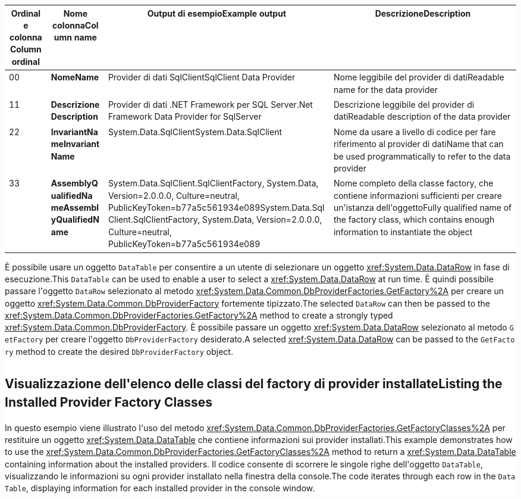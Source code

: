 |<span data-ttu-id="0b16a-118">Ordinale colonna</span><span class="sxs-lookup"><span data-stu-id="0b16a-118">Column ordinal</span></span>|<span data-ttu-id="0b16a-119">Nome colonna</span><span class="sxs-lookup"><span data-stu-id="0b16a-119">Column name</span></span>|<span data-ttu-id="0b16a-120">Output di esempio</span><span class="sxs-lookup"><span data-stu-id="0b16a-120">Example output</span></span>|<span data-ttu-id="0b16a-121">Descrizione</span><span class="sxs-lookup"><span data-stu-id="0b16a-121">Description</span></span>|  
|--------------------|-----------------|--------------------|-----------------|  
|<span data-ttu-id="0b16a-122">0</span><span class="sxs-lookup"><span data-stu-id="0b16a-122">0</span></span>|<span data-ttu-id="0b16a-123">**Nome**</span><span class="sxs-lookup"><span data-stu-id="0b16a-123">**Name**</span></span>|<span data-ttu-id="0b16a-124">Provider di dati SqlClient</span><span class="sxs-lookup"><span data-stu-id="0b16a-124">SqlClient Data Provider</span></span>|<span data-ttu-id="0b16a-125">Nome leggibile del provider di dati</span><span class="sxs-lookup"><span data-stu-id="0b16a-125">Readable name for the data provider</span></span>|  
|<span data-ttu-id="0b16a-126">1</span><span class="sxs-lookup"><span data-stu-id="0b16a-126">1</span></span>|<span data-ttu-id="0b16a-127">**Descrizione**</span><span class="sxs-lookup"><span data-stu-id="0b16a-127">**Description**</span></span>|<span data-ttu-id="0b16a-128">Provider di dati .NET Framework per SQL Server</span><span class="sxs-lookup"><span data-stu-id="0b16a-128">.Net Framework Data Provider for SqlServer</span></span>|<span data-ttu-id="0b16a-129">Descrizione leggibile del provider di dati</span><span class="sxs-lookup"><span data-stu-id="0b16a-129">Readable description of the data provider</span></span>|  
|<span data-ttu-id="0b16a-130">2</span><span class="sxs-lookup"><span data-stu-id="0b16a-130">2</span></span>|<span data-ttu-id="0b16a-131">**InvariantName**</span><span class="sxs-lookup"><span data-stu-id="0b16a-131">**InvariantName**</span></span>|<span data-ttu-id="0b16a-132">System.Data.SqlClient</span><span class="sxs-lookup"><span data-stu-id="0b16a-132">System.Data.SqlClient</span></span>|<span data-ttu-id="0b16a-133">Nome da usare a livello di codice per fare riferimento al provider di dati</span><span class="sxs-lookup"><span data-stu-id="0b16a-133">Name that can be used programmatically to refer to the data provider</span></span>|  
|<span data-ttu-id="0b16a-134">3</span><span class="sxs-lookup"><span data-stu-id="0b16a-134">3</span></span>|<span data-ttu-id="0b16a-135">**AssemblyQualifiedName**</span><span class="sxs-lookup"><span data-stu-id="0b16a-135">**AssemblyQualifiedName**</span></span>|<span data-ttu-id="0b16a-136">System.Data.SqlClient.SqlClientFactory, System.Data, Version=2.0.0.0, Culture=neutral, PublicKeyToken=b77a5c561934e089</span><span class="sxs-lookup"><span data-stu-id="0b16a-136">System.Data.SqlClient.SqlClientFactory, System.Data, Version=2.0.0.0, Culture=neutral, PublicKeyToken=b77a5c561934e089</span></span>|<span data-ttu-id="0b16a-137">Nome completo della classe factory, che contiene informazioni sufficienti per creare un'istanza dell'oggetto</span><span class="sxs-lookup"><span data-stu-id="0b16a-137">Fully qualified name of the factory class, which contains enough information to instantiate the object</span></span>|  
  
 <span data-ttu-id="0b16a-138">È possibile usare un oggetto `DataTable` per consentire a un utente di selezionare un oggetto <xref:System.Data.DataRow> in fase di esecuzione.</span><span class="sxs-lookup"><span data-stu-id="0b16a-138">This `DataTable` can be used to enable a user to select a <xref:System.Data.DataRow> at run time.</span></span> <span data-ttu-id="0b16a-139">È quindi possibile passare l'oggetto `DataRow` selezionato al metodo <xref:System.Data.Common.DbProviderFactories.GetFactory%2A> per creare un oggetto <xref:System.Data.Common.DbProviderFactory> fortemente tipizzato.</span><span class="sxs-lookup"><span data-stu-id="0b16a-139">The selected `DataRow` can then be passed to the <xref:System.Data.Common.DbProviderFactories.GetFactory%2A> method to create a strongly typed <xref:System.Data.Common.DbProviderFactory>.</span></span> <span data-ttu-id="0b16a-140">È possibile passare un oggetto <xref:System.Data.DataRow> selezionato al metodo `GetFactory` per creare l'oggetto `DbProviderFactory` desiderato.</span><span class="sxs-lookup"><span data-stu-id="0b16a-140">A selected <xref:System.Data.DataRow> can be passed to the `GetFactory` method to create the desired `DbProviderFactory` object.</span></span>  
  
## <a name="listing-the-installed-provider-factory-classes"></a><span data-ttu-id="0b16a-141">Visualizzazione dell'elenco delle classi del factory di provider installate</span><span class="sxs-lookup"><span data-stu-id="0b16a-141">Listing the Installed Provider Factory Classes</span></span>  
 <span data-ttu-id="0b16a-142">In questo esempio viene illustrato l'uso del metodo <xref:System.Data.Common.DbProviderFactories.GetFactoryClasses%2A> per restituire un oggetto <xref:System.Data.DataTable> che contiene informazioni sui provider installati.</span><span class="sxs-lookup"><span data-stu-id="0b16a-142">This example demonstrates how to use the <xref:System.Data.Common.DbProviderFactories.GetFactoryClasses%2A> method to return a <xref:System.Data.DataTable> containing information about the installed providers.</span></span> <span data-ttu-id="0b16a-143">Il codice consente di scorrere le singole righe dell'oggetto `DataTable`, visualizzando le informazioni su ogni provider installato nella finestra della console.</span><span class="sxs-lookup"><span data-stu-id="0b16a-143">The code iterates through each row in the `DataTable`, displaying information for each installed provider in the console window.</span></span>  
  